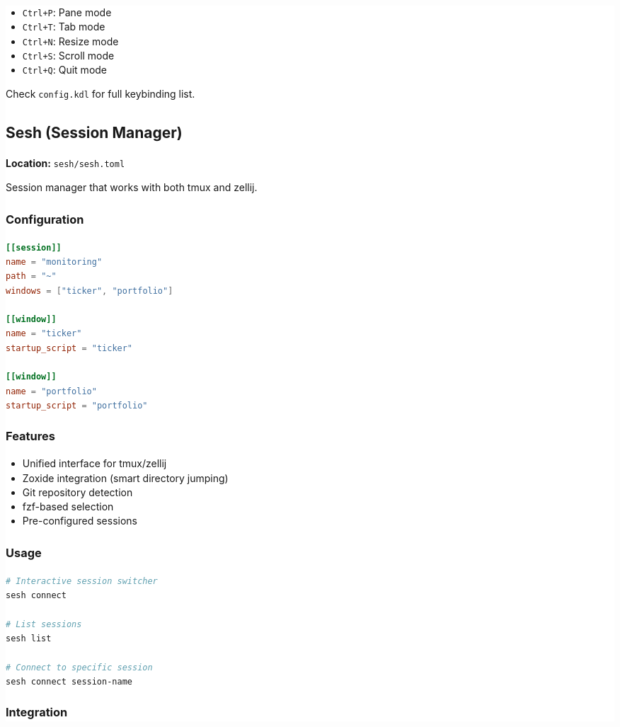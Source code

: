 - `Ctrl+P`: Pane mode
- `Ctrl+T`: Tab mode
- `Ctrl+N`: Resize mode
- `Ctrl+S`: Scroll mode
- `Ctrl+Q`: Quit mode

Check `config.kdl` for full keybinding list.

## Sesh (Session Manager)

**Location:** `sesh/sesh.toml`

Session manager that works with both tmux and zellij.

### Configuration

```toml
[[session]]
name = "monitoring"
path = "~"
windows = ["ticker", "portfolio"]

[[window]]
name = "ticker"
startup_script = "ticker"

[[window]]
name = "portfolio"
startup_script = "portfolio"
```

### Features

- Unified interface for tmux/zellij
- Zoxide integration (smart directory jumping)
- Git repository detection
- fzf-based selection
- Pre-configured sessions

### Usage

```bash
# Interactive session switcher
sesh connect

# List sessions
sesh list

# Connect to specific session
sesh connect session-name
```

### Integration
